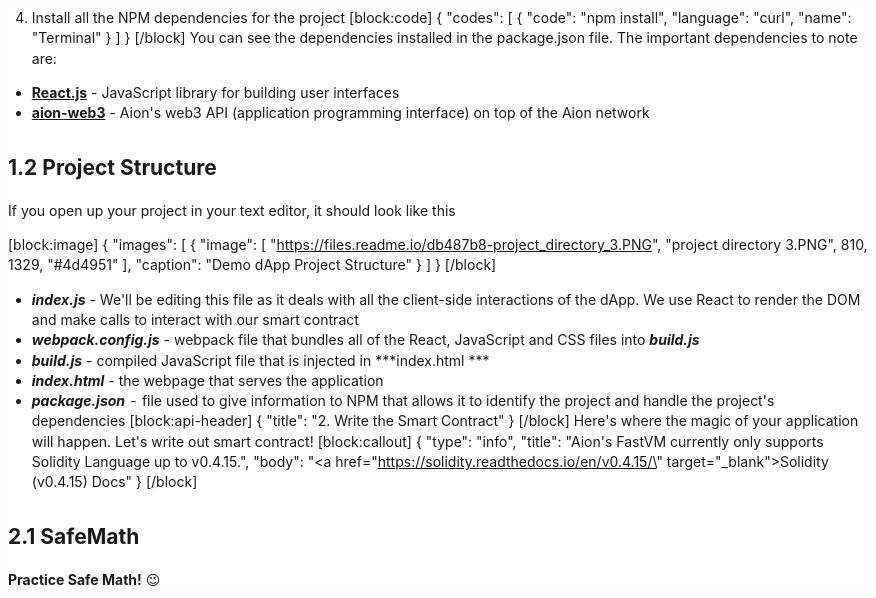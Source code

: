 
4. Install all the NPM dependencies for the project
[block:code]
{
  "codes": [
    {
      "code": "npm install",
      "language": "curl",
      "name": "Terminal"
    }
  ]
}
[/block]
You can see the dependencies installed in the package.json file. The important dependencies to note are:
* <a href="https://react-legacy.netlify.com/docs/hello-world.html" target="_blank">**React.js**</a> - JavaScript library for building user interfaces
* [**aion-web3**](https://docs.aion.network/docs/web3) - Aion's web3 API (application programming interface) on top of the Aion network

## 1.2 Project Structure
If you open up your project in your text editor, it should look like this 

[block:image]
{
  "images": [
    {
      "image": [
        "https://files.readme.io/db487b8-project_directory_3.PNG",
        "project directory 3.PNG",
        810,
        1329,
        "#4d4951"
      ],
      "caption": "Demo dApp Project Structure"
    }
  ]
}
[/block]
* ***index.js*** - We'll be editing this file as it deals with all the client-side interactions of the dApp. We use React to render the DOM and make calls to interact with our smart contract
* ***webpack.config.js*** - webpack file that bundles all of the React, JavaScript and CSS files into ***build.js***
* ***build.js*** - compiled JavaScript file that is injected in ***index.html ***
* ***index.html*** -  the webpage that serves the application
* ***package.json***  -  file used to give information to NPM that allows it to identify the project and handle the project's dependencies
[block:api-header]
{
  "title": "2. Write the Smart Contract"
}
[/block]
Here's where the magic of your application will happen. Let's write out smart contract!
[block:callout]
{
  "type": "info",
  "title": "Aion's FastVM currently only supports Solidity Language up to v0.4.15.",
  "body": "<a href=\"https://solidity.readthedocs.io/en/v0.4.15/\" target=\"_blank\">Solidity (v0.4.15) Docs</a>"
}
[/block]
## 2.1 SafeMath
**Practice Safe Math!** :wink: 